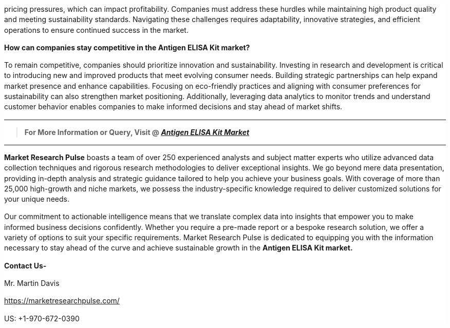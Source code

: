 pricing pressures, which can impact profitability. Companies must address these hurdles while maintaining high product quality and meeting sustainability standards. Navigating these challenges requires adaptability, innovative strategies, and efficient operations to ensure continued success in the market.</p><p><strong>How can companies stay competitive in the Antigen ELISA Kit market?</strong></p><p>To remain competitive, companies should prioritize innovation and sustainability. Investing in research and development is critical to introducing new and improved products that meet evolving consumer needs. Building strategic partnerships can help expand market presence and enhance capabilities. Focusing on eco-friendly practices and aligning with consumer preferences for sustainability can also strengthen market positioning. Additionally, leveraging data analytics to monitor trends and understand customer behavior enables companies to make informed decisions and stay ahead of market shifts.</p><hr /><blockquote><p><strong>For More Information or Query, Visit @&nbsp;<em><a href="https://marketresearchpulse.com/report/105633/antigen-elisa-kit-market?utm_source=Linkedin&utm_medium=0117">Antigen ELISA Kit Market</a></em></strong></p></blockquote><hr /><p><strong>Market Research Pulse</strong> boasts a team of over 250 experienced analysts and subject matter experts who utilize advanced data collection techniques and rigorous research methodologies to deliver exceptional insights. We go beyond mere data presentation, providing in-depth analysis and strategic guidance tailored to help you achieve your business goals. With coverage of more than 25,000 high-growth and niche markets, we possess the industry-specific knowledge required to deliver customized solutions for your unique needs.</p><p>Our commitment to actionable intelligence means that we translate complex data into insights that empower you to make informed business decisions confidently. Whether you require a pre-made report or a bespoke research solution, we offer a variety of options to suit your specific requirements. Market Research Pulse is dedicated to equipping you with the information necessary to stay ahead of the curve and achieve sustainable growth in the <strong>Antigen ELISA Kit market.</strong></p><p><strong>Contact Us-</strong></p><p>Mr. Martin Davis</p><p>https://marketresearchpulse.com/</p><p>US: +1-970-672-0390</p>
